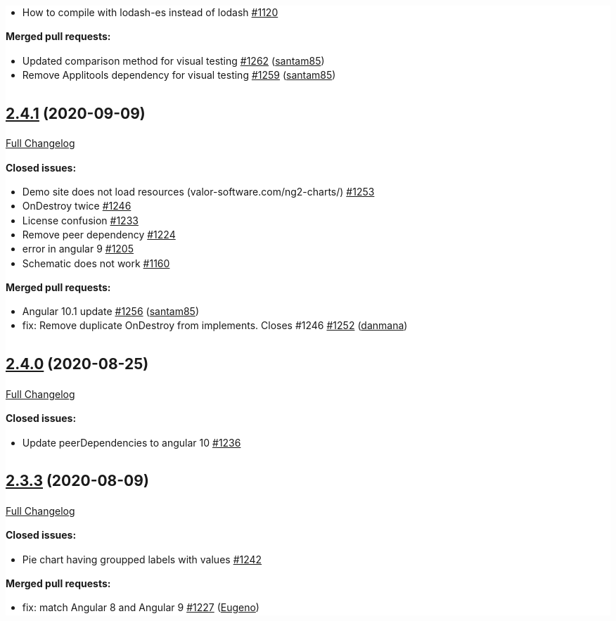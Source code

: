 - How to compile with lodash-es instead of lodash [\#1120](https://github.com/valor-software/ng2-charts/issues/1120)

**Merged pull requests:**

- Updated comparison method for visual testing [\#1262](https://github.com/valor-software/ng2-charts/pull/1262) ([santam85](https://github.com/santam85))
- Remove Applitools dependency for visual testing [\#1259](https://github.com/valor-software/ng2-charts/pull/1259) ([santam85](https://github.com/santam85))

## [2.4.1](https://github.com/valor-software/ng2-charts/tree/2.4.1) (2020-09-09)

[Full Changelog](https://github.com/valor-software/ng2-charts/compare/2.4.0...2.4.1)

**Closed issues:**

- Demo site does not load resources \(valor-software.com/ng2-charts/\) [\#1253](https://github.com/valor-software/ng2-charts/issues/1253)
- OnDestroy twice [\#1246](https://github.com/valor-software/ng2-charts/issues/1246)
- License confusion [\#1233](https://github.com/valor-software/ng2-charts/issues/1233)
- Remove peer dependency [\#1224](https://github.com/valor-software/ng2-charts/issues/1224)
- error in angular 9 [\#1205](https://github.com/valor-software/ng2-charts/issues/1205)
- Schematic does not work [\#1160](https://github.com/valor-software/ng2-charts/issues/1160)

**Merged pull requests:**

- Angular 10.1 update  [\#1256](https://github.com/valor-software/ng2-charts/pull/1256) ([santam85](https://github.com/santam85))
- fix: Remove duplicate OnDestroy from implements. Closes \#1246 [\#1252](https://github.com/valor-software/ng2-charts/pull/1252) ([danmana](https://github.com/danmana))

## [2.4.0](https://github.com/valor-software/ng2-charts/tree/2.4.0) (2020-08-25)

[Full Changelog](https://github.com/valor-software/ng2-charts/compare/2.3.3...2.4.0)

**Closed issues:**

- Update peerDependencies to angular 10 [\#1236](https://github.com/valor-software/ng2-charts/issues/1236)

## [2.3.3](https://github.com/valor-software/ng2-charts/tree/2.3.3) (2020-08-09)

[Full Changelog](https://github.com/valor-software/ng2-charts/compare/3.0.0-beta.6...2.3.3)

**Closed issues:**

- Pie chart having groupped labels with values [\#1242](https://github.com/valor-software/ng2-charts/issues/1242)

**Merged pull requests:**

- fix: match Angular 8 and Angular 9 [\#1227](https://github.com/valor-software/ng2-charts/pull/1227) ([Eugeno](https://github.com/Eugeno))
